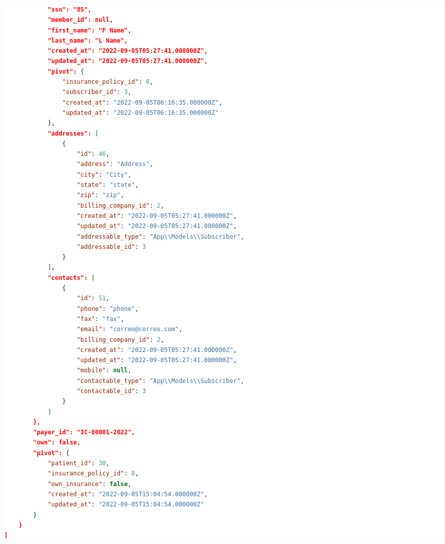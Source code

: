 ```json
            "ssn": "85",
            "member_id": null,
            "first_name": "F Name",
            "last_name": "L Name",
            "created_at": "2022-09-05T05:27:41.000000Z",
            "updated_at": "2022-09-05T05:27:41.000000Z",
            "pivot": {
                "insurance_policy_id": 8,
                "subscriber_id": 3,
                "created_at": "2022-09-05T06:16:35.000000Z",
                "updated_at": "2022-09-05T06:16:35.000000Z"
            },
            "addresses": [
                {
                    "id": 46,
                    "address": "Address",
                    "city": "City",
                    "state": "state",
                    "zip": "zip",
                    "billing_company_id": 2,
                    "created_at": "2022-09-05T05:27:41.000000Z",
                    "updated_at": "2022-09-05T05:27:41.000000Z",
                    "addressable_type": "App\\Models\\Subscriber",
                    "addressable_id": 3
                }
            ],
            "contacts": [
                {
                    "id": 51,
                    "phone": "phone",
                    "fax": "fax",
                    "email": "correo@correo.com",
                    "billing_company_id": 2,
                    "created_at": "2022-09-05T05:27:41.000000Z",
                    "updated_at": "2022-09-05T05:27:41.000000Z",
                    "mobile": null,
                    "contactable_type": "App\\Models\\Subscriber",
                    "contactable_id": 3
                }
            ]
        },
        "payer_id": "IC-00001-2022",
        "own": false,
        "pivot": {
            "patient_id": 30,
            "insurance_policy_id": 8,
            "own_insurance": false,
            "created_at": "2022-09-05T15:04:54.000000Z",
            "updated_at": "2022-09-05T15:04:54.000000Z"
        }
    }
]
```

